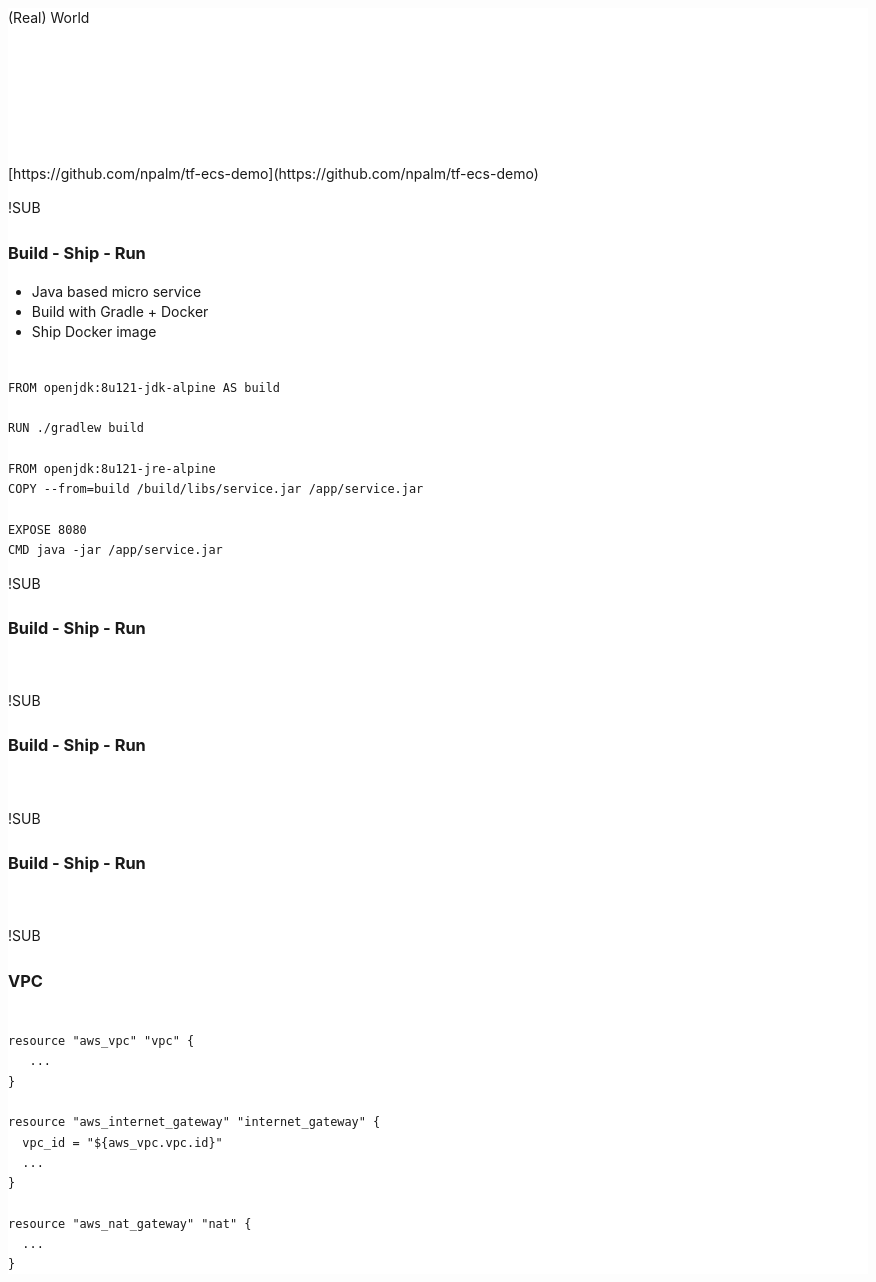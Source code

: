 
<p class="source">
(Real) World</p><br><br><br><br><br>
<img data-src="images/real-world-demo.png" width="100%" height="100%">
[https://github.com/npalm/tf-ecs-demo](https://github.com/npalm/tf-ecs-demo)

!SUB
### <strong>Build</strong> - <strong>Ship</strong> - Run
- Java based micro service 
- Build with Gradle + Docker 
- Ship Docker image 

<pre class="fragment"><code class="dockerfile">
FROM openjdk:8u121-jdk-alpine AS build

RUN ./gradlew build

FROM openjdk:8u121-jre-alpine
COPY --from=build /build/libs/service.jar /app/service.jar

EXPOSE 8080
CMD java -jar /app/service.jar
</code></pre>


!SUB
### Build - Ship - <strong>Run</strong>
<img data-src="images/personal-containers.jpg">

!SUB
### Build - Ship - <strong>Run</strong>
<img data-src="images/ship.jpg" width="66%" height="66%">


!SUB
### Build - Ship - <strong>Run</strong>
<img data-src="images/vpc-white.png">


!SUB
### VPC
<pre class="fragment"><code>
resource "aws_vpc" "vpc" {
   ...
}

resource "aws_internet_gateway" "internet_gateway" {
  vpc_id = "${aws_vpc.vpc.id}"
  ...
}

resource "aws_nat_gateway" "nat" {
  ...
}
</code></pre>
